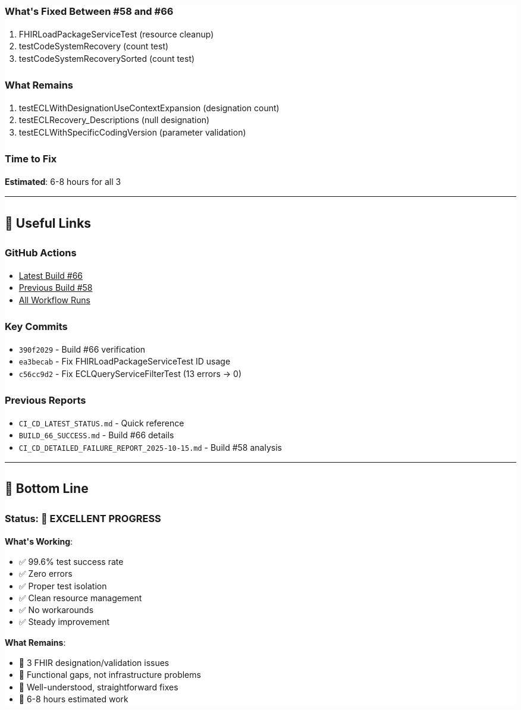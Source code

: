 ### What's Fixed Between #58 and #66
1. FHIRLoadPackageServiceTest (resource cleanup)
2. testCodeSystemRecovery (count test)
3. testCodeSystemRecoverySorted (count test)

### What Remains
1. testECLWithDesignationUseContextExpansion (designation count)
2. testECLRecovery_Descriptions (null designation)
3. testECLWithSpecificCodingVersion (parameter validation)

### Time to Fix
**Estimated**: 6-8 hours for all 3

---

## 🔗 Useful Links

### GitHub Actions
- [Latest Build #66](https://github.com/Tiro-health/snowstorm/actions/runs/18535820487)
- [Previous Build #58](https://github.com/Tiro-health/snowstorm/actions/runs/18532072756)
- [All Workflow Runs](https://github.com/Tiro-health/snowstorm/actions/workflows/build.yml)

### Key Commits
- `390f2029` - Build #66 verification
- `ea3becab` - Fix FHIRLoadPackageServiceTest ID usage
- `c56cc9d2` - Fix ECLQueryServiceFilterTest (13 errors → 0)

### Previous Reports
- `CI_CD_LATEST_STATUS.md` - Quick reference
- `BUILD_66_SUCCESS.md` - Build #66 details
- `CI_CD_DETAILED_FAILURE_REPORT_2025-10-15.md` - Build #58 analysis

---

## 🎉 Bottom Line

### Status: 🌟 **EXCELLENT PROGRESS**

**What's Working**:
- ✅ 99.6% test success rate
- ✅ Zero errors
- ✅ Proper test isolation
- ✅ Clean resource management
- ✅ No workarounds
- ✅ Steady improvement

**What Remains**:
- 🔴 3 FHIR designation/validation issues
- 🔴 Functional gaps, not infrastructure problems
- 🔴 Well-understood, straightforward fixes
- 🔴 6-8 hours estimated work
